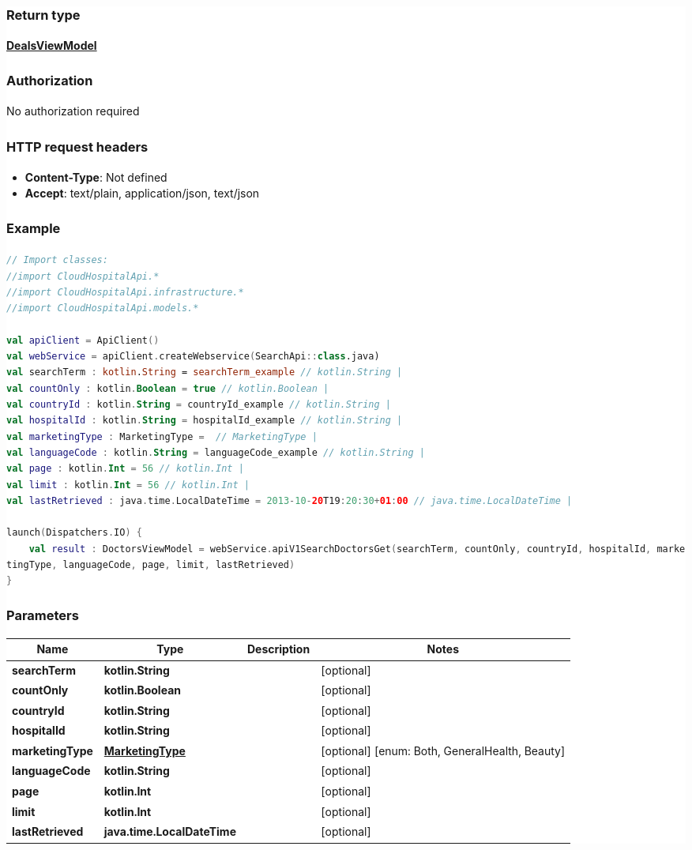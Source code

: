 ### Return type

[**DealsViewModel**](DealsViewModel.md)

### Authorization

No authorization required

### HTTP request headers

 - **Content-Type**: Not defined
 - **Accept**: text/plain, application/json, text/json




### Example
```kotlin
// Import classes:
//import CloudHospitalApi.*
//import CloudHospitalApi.infrastructure.*
//import CloudHospitalApi.models.*

val apiClient = ApiClient()
val webService = apiClient.createWebservice(SearchApi::class.java)
val searchTerm : kotlin.String = searchTerm_example // kotlin.String | 
val countOnly : kotlin.Boolean = true // kotlin.Boolean | 
val countryId : kotlin.String = countryId_example // kotlin.String | 
val hospitalId : kotlin.String = hospitalId_example // kotlin.String | 
val marketingType : MarketingType =  // MarketingType | 
val languageCode : kotlin.String = languageCode_example // kotlin.String | 
val page : kotlin.Int = 56 // kotlin.Int | 
val limit : kotlin.Int = 56 // kotlin.Int | 
val lastRetrieved : java.time.LocalDateTime = 2013-10-20T19:20:30+01:00 // java.time.LocalDateTime | 

launch(Dispatchers.IO) {
    val result : DoctorsViewModel = webService.apiV1SearchDoctorsGet(searchTerm, countOnly, countryId, hospitalId, marketingType, languageCode, page, limit, lastRetrieved)
}
```

### Parameters

Name | Type | Description  | Notes
------------- | ------------- | ------------- | -------------
 **searchTerm** | **kotlin.String**|  | [optional]
 **countOnly** | **kotlin.Boolean**|  | [optional]
 **countryId** | **kotlin.String**|  | [optional]
 **hospitalId** | **kotlin.String**|  | [optional]
 **marketingType** | [**MarketingType**](.md)|  | [optional] [enum: Both, GeneralHealth, Beauty]
 **languageCode** | **kotlin.String**|  | [optional]
 **page** | **kotlin.Int**|  | [optional]
 **limit** | **kotlin.Int**|  | [optional]
 **lastRetrieved** | **java.time.LocalDateTime**|  | [optional]
